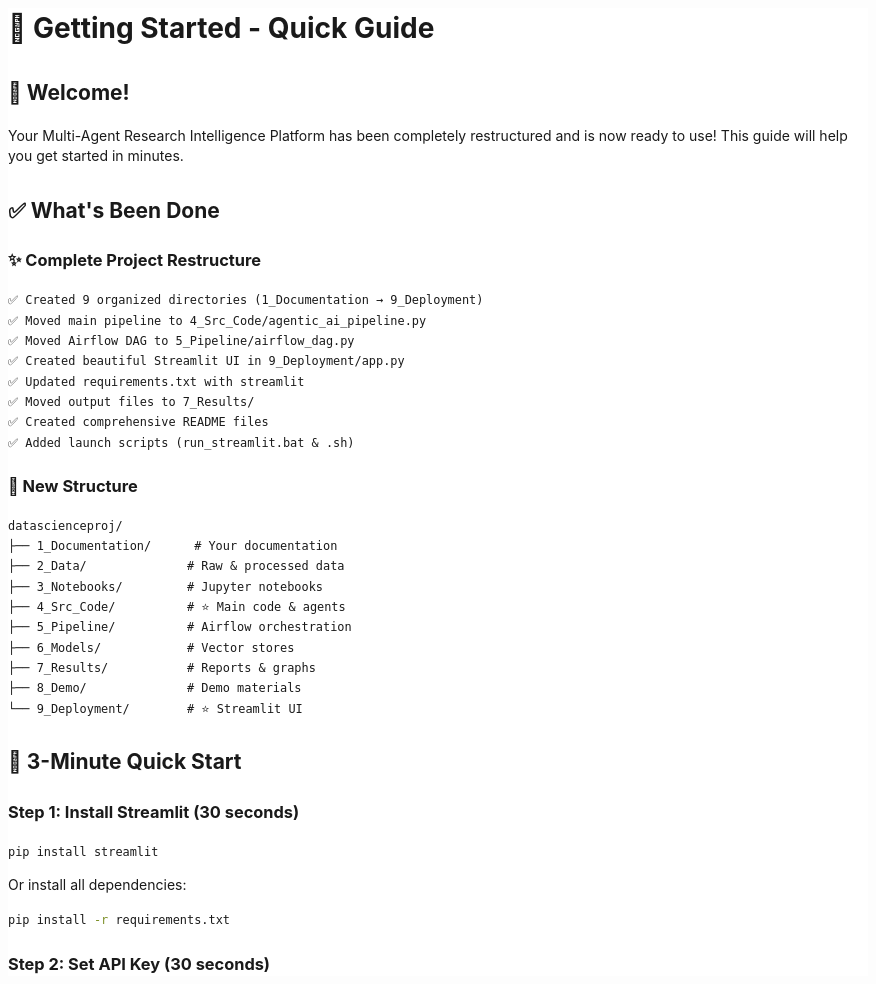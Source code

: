# 🎯 Getting Started - Quick Guide

## 👋 Welcome!

Your Multi-Agent Research Intelligence Platform has been completely restructured and is now ready to use! This guide will help you get started in minutes.

## ✅ What's Been Done

### ✨ Complete Project Restructure

```
✅ Created 9 organized directories (1_Documentation → 9_Deployment)
✅ Moved main pipeline to 4_Src_Code/agentic_ai_pipeline.py
✅ Moved Airflow DAG to 5_Pipeline/airflow_dag.py
✅ Created beautiful Streamlit UI in 9_Deployment/app.py
✅ Updated requirements.txt with streamlit
✅ Moved output files to 7_Results/
✅ Created comprehensive README files
✅ Added launch scripts (run_streamlit.bat & .sh)
```

### 📁 New Structure

```
datascienceproj/
├── 1_Documentation/      # Your documentation
├── 2_Data/              # Raw & processed data
├── 3_Notebooks/         # Jupyter notebooks
├── 4_Src_Code/          # ⭐ Main code & agents
├── 5_Pipeline/          # Airflow orchestration
├── 6_Models/            # Vector stores
├── 7_Results/           # Reports & graphs
├── 8_Demo/              # Demo materials
└── 9_Deployment/        # ⭐ Streamlit UI
```

## 🚀 3-Minute Quick Start

### Step 1: Install Streamlit (30 seconds)

```bash
pip install streamlit
```

Or install all dependencies:
```bash
pip install -r requirements.txt
```

### Step 2: Set API Key (30 seconds)
